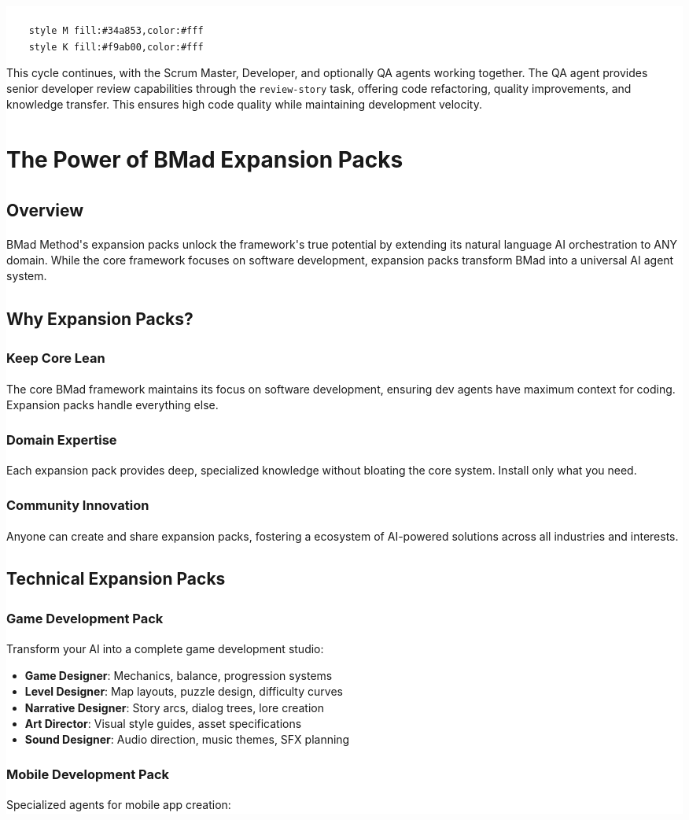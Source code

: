 ```mermaid

    style M fill:#34a853,color:#fff
    style K fill:#f9ab00,color:#fff
```

This cycle continues, with the Scrum Master, Developer, and optionally QA agents working together. The QA agent provides senior developer review capabilities through the `review-story` task, offering code refactoring, quality improvements, and knowledge transfer. This ensures high code quality while maintaining development velocity.

# The Power of BMad Expansion Packs

## Overview

BMad Method's expansion packs unlock the framework's true potential by extending its natural language AI orchestration to ANY domain. While the core framework focuses on software development, expansion packs transform BMad into a universal AI agent system.

## Why Expansion Packs?

### Keep Core Lean

The core BMad framework maintains its focus on software development, ensuring dev agents have maximum context for coding. Expansion packs handle everything else.

### Domain Expertise

Each expansion pack provides deep, specialized knowledge without bloating the core system. Install only what you need.

### Community Innovation

Anyone can create and share expansion packs, fostering a ecosystem of AI-powered solutions across all industries and interests.

## Technical Expansion Packs

### Game Development Pack

Transform your AI into a complete game development studio:

- **Game Designer**: Mechanics, balance, progression systems
- **Level Designer**: Map layouts, puzzle design, difficulty curves
- **Narrative Designer**: Story arcs, dialog trees, lore creation
- **Art Director**: Visual style guides, asset specifications
- **Sound Designer**: Audio direction, music themes, SFX planning

### Mobile Development Pack

Specialized agents for mobile app creation:
